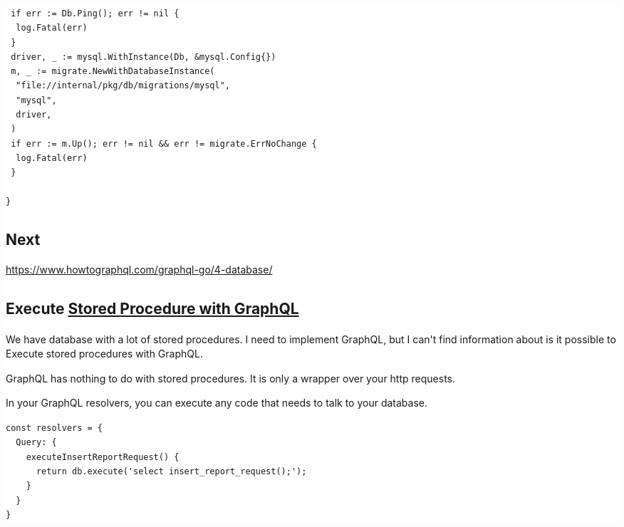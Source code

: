 ```golang
 if err := Db.Ping(); err != nil {
  log.Fatal(err)
 }
 driver, _ := mysql.WithInstance(Db, &mysql.Config{})
 m, _ := migrate.NewWithDatabaseInstance(
  "file://internal/pkg/db/migrations/mysql",
  "mysql",
  driver,
 )
 if err := m.Up(); err != nil && err != migrate.ErrNoChange {
  log.Fatal(err)
 }

}
```

## Next

<https://www.howtographql.com/graphql-go/4-database/>

## Execute **[Stored Procedure with GraphQL](https://stackoverflow.com/questions/73944424/execute-stored-procedure-with-graphql)**

We have database with a lot of stored procedures. I need to implement GraphQL, but I can't find information about is it possible to Execute stored procedures with GraphQL.

GraphQL has nothing to do with stored procedures. It is only a wrapper over your http requests.

In your GraphQL resolvers, you can execute any code that needs to talk to your database.

```graphql
const resolvers = {
  Query: {
    executeInsertReportRequest() {  
      return db.execute('select insert_report_request();');
    }
  }
}
```
